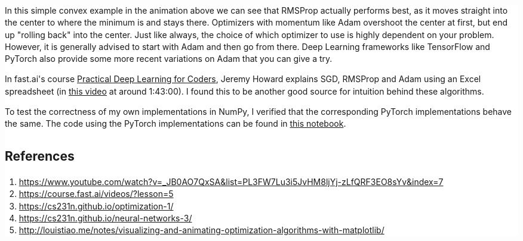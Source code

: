 In this simple convex example in the animation above we can see that RMSProp actually performs best, as it moves straight into the center to where the minimum is and stays there. Optimizers with momentum like Adam overshoot the center at first, but end up "rolling back" into the center. Just like always, the choice of which optimizer to use is highly dependent on your problem. However, it is generally advised to start with Adam and then go from there. Deep Learning frameworks like TensorFlow and PyTorch also provide some more recent variations on Adam that you can give a try.

In fast.ai's course [Practical Deep Learning for Coders](https://course.fast.ai/), Jeremy Howard explains SGD, RMSProp and Adam using an Excel spreadsheet (in [this video](https://course.fast.ai/videos/?lesson=5) at around 1:43:00). I found this to be another good source for intuition behind these algorithms.

To test the correctness of my own implementations in NumPy, I verified that the corresponding PyTorch implementations behave the same. The code using the PyTorch implementations can be found in [this notebook](https://github.com/cemunds/deep-learning-notebooks/blob/master/notebooks/Optimizer%20Visualization%20PyTorch.ipynb).

## References
1. <https://www.youtube.com/watch?v=_JB0AO7QxSA&list=PL3FW7Lu3i5JvHM8ljYj-zLfQRF3EO8sYv&index=7>
2. <https://course.fast.ai/videos/?lesson=5>
3. <https://cs231n.github.io/optimization-1/>
4. <https://cs231n.github.io/neural-networks-3/>
5. <http://louistiao.me/notes/visualizing-and-animating-optimization-algorithms-with-matplotlib/>